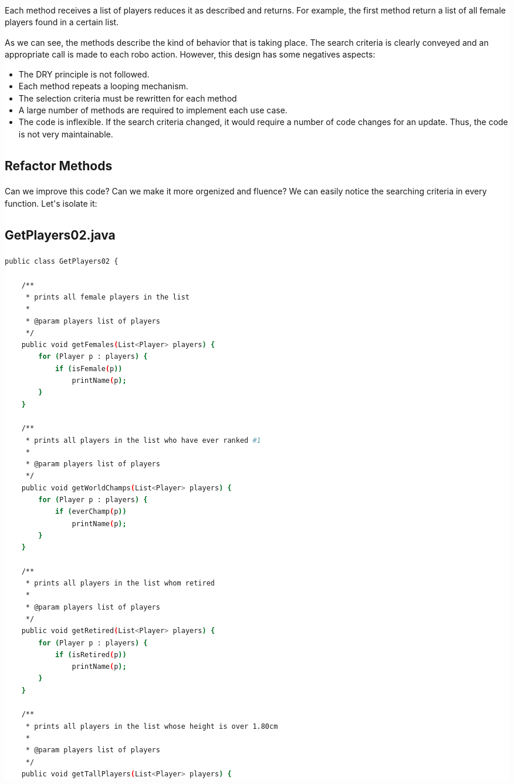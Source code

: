Each method receives a list of players reduces it as described and returns. For example, the first method return a list of all female players found in a certain list.

As we can see, the methods describe the kind of behavior that is taking place. The search criteria is clearly conveyed and an appropriate call is made to each robo action.
However, this design has some negatives aspects:

  - The DRY principle is not followed.
  - Each method repeats a looping mechanism.
  - The selection criteria must be rewritten for each method
  - A large number of methods are required to implement each use case.
  - The code is inflexible. If the search criteria changed, it would require a number of code changes for an update. Thus, the code is not very maintainable.

## Refactor Methods
Can we improve this code? Can we make it more orgenized and fluence?
We can easily notice the searching criteria in every function. Let's isolate it:
## GetPlayers02.java
```sh
public class GetPlayers02 {

    /**
     * prints all female players in the list
     *
     * @param players list of players
     */
    public void getFemales(List<Player> players) {
        for (Player p : players) {
            if (isFemale(p))
                printName(p);
        }
    }

    /**
     * prints all players in the list who have ever ranked #1
     *
     * @param players list of players
     */
    public void getWorldChamps(List<Player> players) {
        for (Player p : players) {
            if (everChamp(p))
                printName(p);
        }
    }

    /**
     * prints all players in the list whom retired
     *
     * @param players list of players
     */
    public void getRetired(List<Player> players) {
        for (Player p : players) {
            if (isRetired(p))
                printName(p);
        }
    }

    /**
     * prints all players in the list whose height is over 1.80cm
     *
     * @param players list of players
     */
    public void getTallPlayers(List<Player> players) {
```